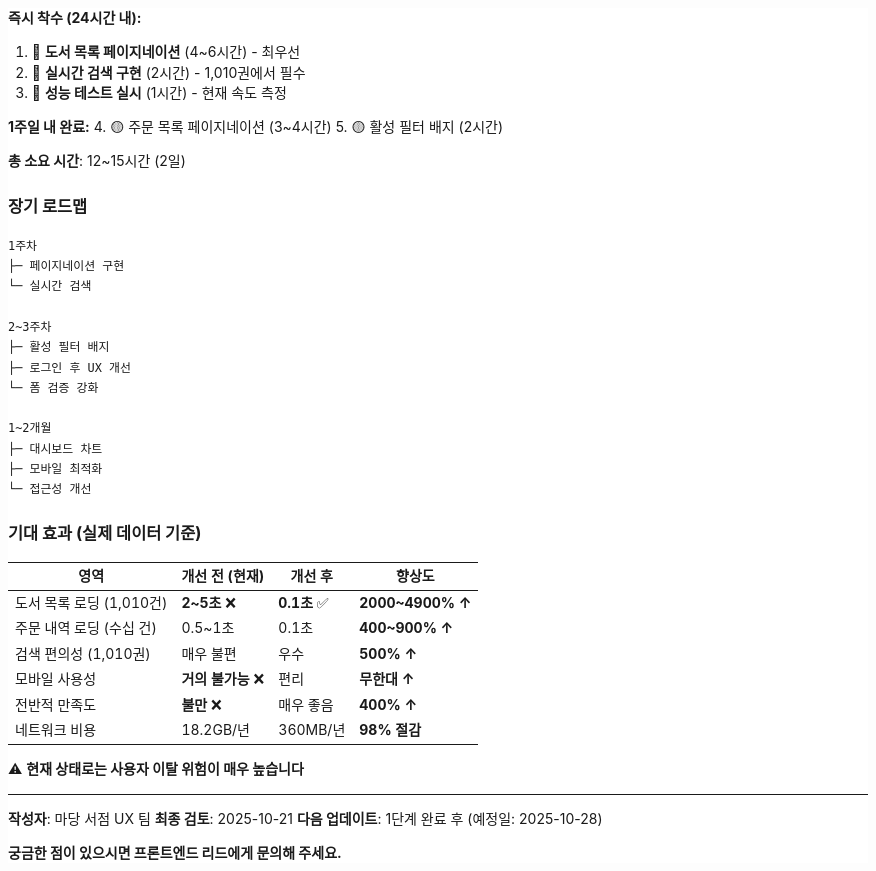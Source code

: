 **즉시 착수 (24시간 내):**
1. 🔴 **도서 목록 페이지네이션** (4~6시간) - 최우선
2. 🔴 **실시간 검색 구현** (2시간) - 1,010권에서 필수
3. 🔴 **성능 테스트 실시** (1시간) - 현재 속도 측정

**1주일 내 완료:**
4. 🟡 주문 목록 페이지네이션 (3~4시간)
5. 🟡 활성 필터 배지 (2시간)

**총 소요 시간**: 12~15시간 (2일)

### 장기 로드맵

```
1주차
├─ 페이지네이션 구현
└─ 실시간 검색

2~3주차
├─ 활성 필터 배지
├─ 로그인 후 UX 개선
└─ 폼 검증 강화

1~2개월
├─ 대시보드 차트
├─ 모바일 최적화
└─ 접근성 개선
```

### 기대 효과 (실제 데이터 기준)

| 영역 | 개선 전 (현재) | 개선 후 | 향상도 |
|------|---------|---------|--------|
| 도서 목록 로딩 (1,010건) | **2~5초** ❌ | **0.1초** ✅ | **2000~4900% ↑** |
| 주문 내역 로딩 (수십 건) | 0.5~1초 | 0.1초 | **400~900% ↑** |
| 검색 편의성 (1,010권) | 매우 불편 | 우수 | **500% ↑** |
| 모바일 사용성 | **거의 불가능** ❌ | 편리 | **무한대 ↑** |
| 전반적 만족도 | **불만** ❌ | 매우 좋음 | **400% ↑** |
| 네트워크 비용 | 18.2GB/년 | 360MB/년 | **98% 절감** |

⚠️ **현재 상태로는 사용자 이탈 위험이 매우 높습니다**

---

**작성자**: 마당 서점 UX 팀
**최종 검토**: 2025-10-21
**다음 업데이트**: 1단계 완료 후 (예정일: 2025-10-28)

**궁금한 점이 있으시면 프론트엔드 리드에게 문의해 주세요.**
